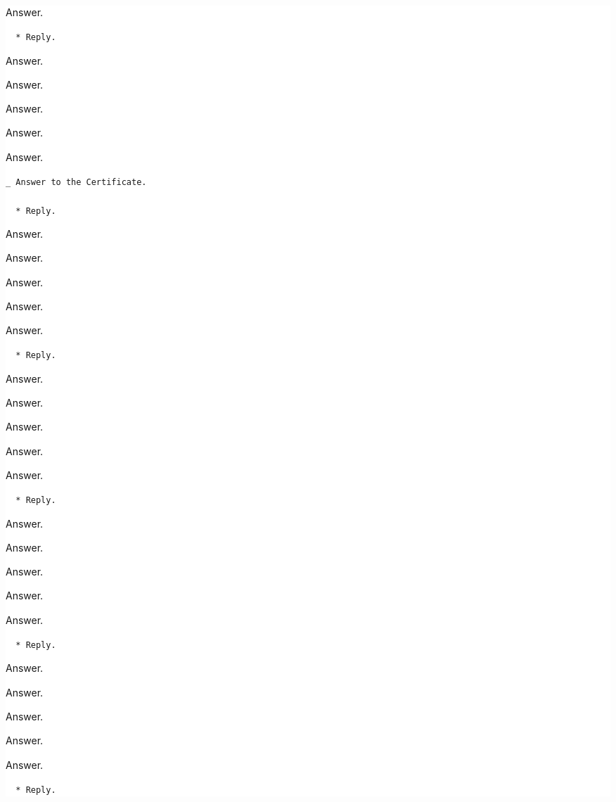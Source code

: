 Answer.

      * Reply.

Answer.

Answer.

Answer.

Answer.

Answer.

    _ Answer to the Certificate.

      * Reply.

Answer.

Answer.

Answer.

Answer.

Answer.

      * Reply.

Answer.

Answer.

Answer.

Answer.

Answer.

      * Reply.

Answer.

Answer.

Answer.

Answer.

Answer.

      * Reply.

Answer.

Answer.

Answer.

Answer.

Answer.

      * Reply.

